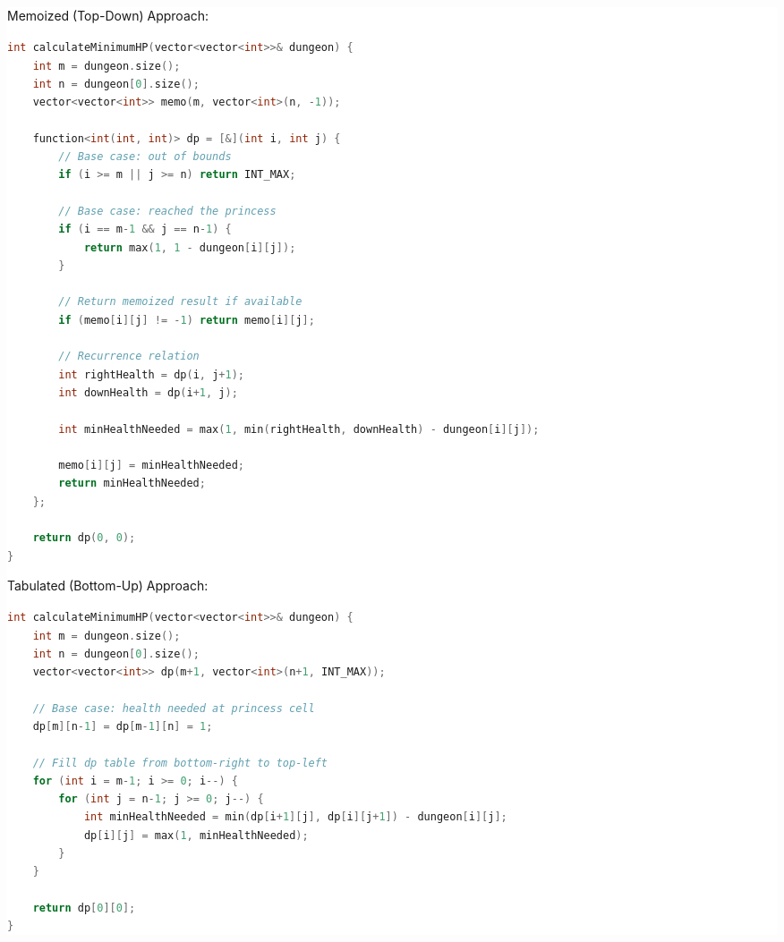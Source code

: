 Memoized (Top-Down) Approach:
```cpp
int calculateMinimumHP(vector<vector<int>>& dungeon) {
    int m = dungeon.size();
    int n = dungeon[0].size();
    vector<vector<int>> memo(m, vector<int>(n, -1));
    
    function<int(int, int)> dp = [&](int i, int j) {
        // Base case: out of bounds
        if (i >= m || j >= n) return INT_MAX;
        
        // Base case: reached the princess
        if (i == m-1 && j == n-1) {
            return max(1, 1 - dungeon[i][j]);
        }
        
        // Return memoized result if available
        if (memo[i][j] != -1) return memo[i][j];
        
        // Recurrence relation
        int rightHealth = dp(i, j+1);
        int downHealth = dp(i+1, j);
        
        int minHealthNeeded = max(1, min(rightHealth, downHealth) - dungeon[i][j]);
        
        memo[i][j] = minHealthNeeded;
        return minHealthNeeded;
    };
    
    return dp(0, 0);
}
```

Tabulated (Bottom-Up) Approach:
```cpp
int calculateMinimumHP(vector<vector<int>>& dungeon) {
    int m = dungeon.size();
    int n = dungeon[0].size();
    vector<vector<int>> dp(m+1, vector<int>(n+1, INT_MAX));
    
    // Base case: health needed at princess cell
    dp[m][n-1] = dp[m-1][n] = 1;
    
    // Fill dp table from bottom-right to top-left
    for (int i = m-1; i >= 0; i--) {
        for (int j = n-1; j >= 0; j--) {
            int minHealthNeeded = min(dp[i+1][j], dp[i][j+1]) - dungeon[i][j];
            dp[i][j] = max(1, minHealthNeeded);
        }
    }
    
    return dp[0][0];
}
```

